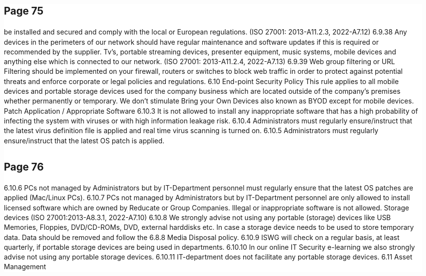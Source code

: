 
## Page 75
be installed and secured and comply with the local or European
regulations. (ISO 27001: 2013-A11.2.3, 2022-A7.12)
6.9.38 Any devices in the perimeters of our network should have
regular maintenance and software updates if this is required or
recommended by the supplier. Tv’s, portable streaming devices,
presenter equipment, music systems, mobile devices and anything
else which is connected to our network. (ISO 27001: 2013-A11.2.4,
2022-A7.13) 6.9.39 Web group filtering or URL Filtering should be
implemented on your firewall, routers or switches to block web
traffic in order to protect against potential threats and enforce
corporate or legal policies and regulations.
6.10 End-point Security Policy
This rule applies to all mobile devices and portable storage devices
used for the company business which are located outside of the
company’s premises whether permanently or temporary.
We don’t stimulate Bring your Own Devices also known as BYOD
except for mobile devices.
Patch Application / Appropriate Software
6.10.3 It is not allowed to install any inappropriate software that
has a high probability of infecting the system with viruses or with
high information leakage risk.
6.10.4 Administrators must regularly ensure/instruct that the latest
virus definition file is applied and real time virus scanning is turned
on.
6.10.5 Administrators must regularly ensure/instruct that the latest
OS patch is applied.


## Page 76
6.10.6 PCs not managed by Administrators but by IT-Department
personnel must regularly ensure that the latest OS patches are
applied (Mac/Linux PCs).
6.10.7 PCs not managed by Administrators but by IT-Department
personnel are only allowed to install licensed software which are
owned by Reducate or Group Companies. Illegal or inappropriate
software is not allowed.
Storage devices
(ISO 27001:2013-A8.3.1, 2022-A7.10)
6.10.8 We strongly advise not using any portable (storage) devices
like USB Memories, Floppies,
DVD/CD-ROMs, DVD, external harddisks etc. In case a storage
device needs to be used to store
temporary data. Data should be removed and follow the 6.8.8
Media Disposal policy.
6.10.9 ISWG will check on a regular basis, at least quarterly, if
portable storage devices are being used in departments.
6.10.10 In our online IT Security e-learning we also strongly advise
not using any portable storage
devices.
6.10.11 IT-department does not facilitate any portable storage
devices.
6.11 Asset Management
